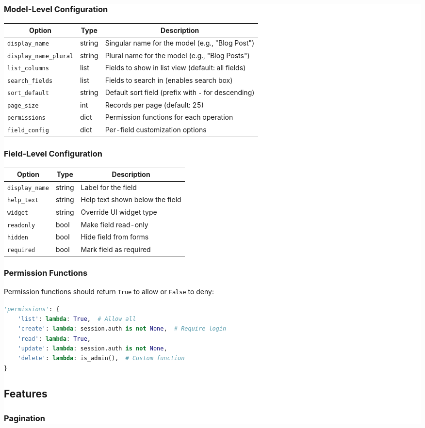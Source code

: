 ### Model-Level Configuration

| Option | Type | Description |
|--------|------|-------------|
| `display_name` | string | Singular name for the model (e.g., "Blog Post") |
| `display_name_plural` | string | Plural name for the model (e.g., "Blog Posts") |
| `list_columns` | list | Fields to show in list view (default: all fields) |
| `search_fields` | list | Fields to search in (enables search box) |
| `sort_default` | string | Default sort field (prefix with `-` for descending) |
| `page_size` | int | Records per page (default: 25) |
| `permissions` | dict | Permission functions for each operation |
| `field_config` | dict | Per-field customization options |

### Field-Level Configuration

| Option | Type | Description |
|--------|------|-------------|
| `display_name` | string | Label for the field |
| `help_text` | string | Help text shown below the field |
| `widget` | string | Override UI widget type |
| `readonly` | bool | Make field read-only |
| `hidden` | bool | Hide field from forms |
| `required` | bool | Mark field as required |

### Permission Functions

Permission functions should return `True` to allow or `False` to deny:

```python
'permissions': {
    'list': lambda: True,  # Allow all
    'create': lambda: session.auth is not None,  # Require login
    'read': lambda: True,
    'update': lambda: session.auth is not None,
    'delete': lambda: is_admin(),  # Custom function
}
```

## Features

### Pagination
